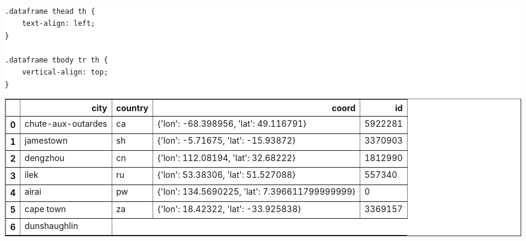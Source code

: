     .dataframe thead th {
        text-align: left;
    }

    .dataframe tbody tr th {
        vertical-align: top;
    }
</style>
<table border="1" class="dataframe">
  <thead>
    <tr style="text-align: right;">
      <th></th>
      <th>city</th>
      <th>country</th>
      <th>coord</th>
      <th>id</th>
    </tr>
  </thead>
  <tbody>
    <tr>
      <th>0</th>
      <td>chute-aux-outardes</td>
      <td>ca</td>
      <td>{'lon': -68.398956, 'lat': 49.116791}</td>
      <td>5922281</td>
    </tr>
    <tr>
      <th>1</th>
      <td>jamestown</td>
      <td>sh</td>
      <td>{'lon': -5.71675, 'lat': -15.93872}</td>
      <td>3370903</td>
    </tr>
    <tr>
      <th>2</th>
      <td>dengzhou</td>
      <td>cn</td>
      <td>{'lon': 112.08194, 'lat': 32.68222}</td>
      <td>1812990</td>
    </tr>
    <tr>
      <th>3</th>
      <td>ilek</td>
      <td>ru</td>
      <td>{'lon': 53.38306, 'lat': 51.527088}</td>
      <td>557340</td>
    </tr>
    <tr>
      <th>4</th>
      <td>airai</td>
      <td>pw</td>
      <td>{'lon': 134.5690225, 'lat': 7.396611799999999}</td>
      <td>0</td>
    </tr>
    <tr>
      <th>5</th>
      <td>cape town</td>
      <td>za</td>
      <td>{'lon': 18.42322, 'lat': -33.925838}</td>
      <td>3369157</td>
    </tr>
    <tr>
      <th>6</th>
      <td>dunshaughlin</td>